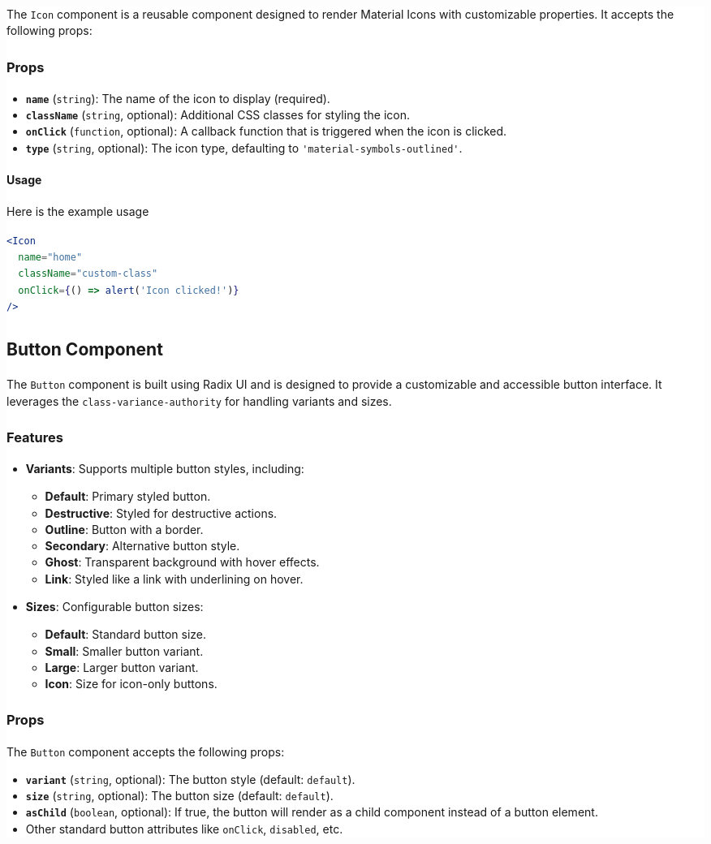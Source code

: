 The `Icon` component is a reusable component designed to render Material Icons with customizable properties. It accepts the following props:

### Props

- **`name`** (`string`): The name of the icon to display (required).
- **`className`** (`string`, optional): Additional CSS classes for styling the icon.
- **`onClick`** (`function`, optional): A callback function that is triggered when the icon is clicked.
- **`type`** (`string`, optional): The icon type, defaulting to `'material-symbols-outlined'`.

#### Usage

Here is the example usage

```jsx
<Icon
  name="home"
  className="custom-class"
  onClick={() => alert('Icon clicked!')}
/>
```

## Button Component

The `Button` component is built using Radix UI and is designed to provide a customizable and accessible button interface. It leverages the `class-variance-authority` for handling variants and sizes.

### Features

- **Variants**: Supports multiple button styles, including:

  - **Default**: Primary styled button.
  - **Destructive**: Styled for destructive actions.
  - **Outline**: Button with a border.
  - **Secondary**: Alternative button style.
  - **Ghost**: Transparent background with hover effects.
  - **Link**: Styled like a link with underlining on hover.

- **Sizes**: Configurable button sizes:
  - **Default**: Standard button size.
  - **Small**: Smaller button variant.
  - **Large**: Larger button variant.
  - **Icon**: Size for icon-only buttons.

### Props

The `Button` component accepts the following props:

- **`variant`** (`string`, optional): The button style (default: `default`).
- **`size`** (`string`, optional): The button size (default: `default`).
- **`asChild`** (`boolean`, optional): If true, the button will render as a child component instead of a button element.
- Other standard button attributes like `onClick`, `disabled`, etc.
